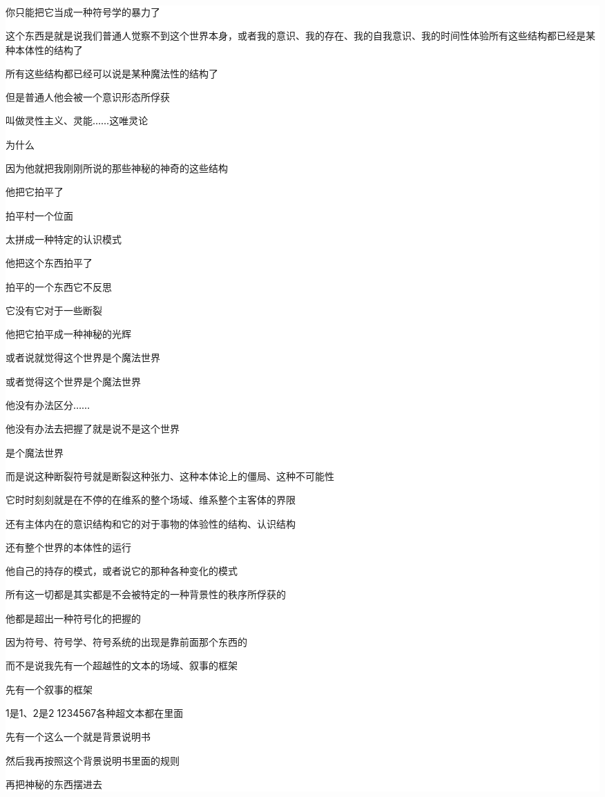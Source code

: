 你只能把它当成一种符号学的暴力了

这个东西是就是说我们普通人觉察不到这个世界本身，或者我的意识、我的存在、我的自我意识、我的时间性体验所有这些结构都已经是某种本体性的结构了

所有这些结构都已经可以说是某种魔法性的结构了

但是普通人他会被一个意识形态所俘获

叫做灵性主义、灵能……这唯灵论

为什么

因为他就把我刚刚所说的那些神秘的神奇的这些结构

他把它拍平了

拍平村一个位面

太拼成一种特定的认识模式

他把这个东西拍平了

拍平的一个东西它不反思

它没有它对于一些断裂

他把它拍平成一种神秘的光辉

或者说就觉得这个世界是个魔法世界

或者觉得这个世界是个魔法世界

他没有办法区分……

他没有办法去把握了就是说不是这个世界

是个魔法世界

而是说这种断裂符号就是断裂这种张力、这种本体论上的僵局、这种不可能性

它时时刻刻就是在不停的在维系的整个场域、维系整个主客体的界限

还有主体内在的意识结构和它的对于事物的体验性的结构、认识结构

还有整个世界的本体性的运行

他自己的持存的模式，或者说它的那种各种变化的模式

所有这一切都是其实都是不会被特定的一种背景性的秩序所俘获的

他都是超出一种符号化的把握的

因为符号、符号学、符号系统的出现是靠前面那个东西的

而不是说我先有一个超越性的文本的场域、叙事的框架

先有一个叙事的框架

1是1、2是2 1234567各种超文本都在里面

先有一个这么一个就是背景说明书

然后我再按照这个背景说明书里面的规则

再把神秘的东西摆进去
